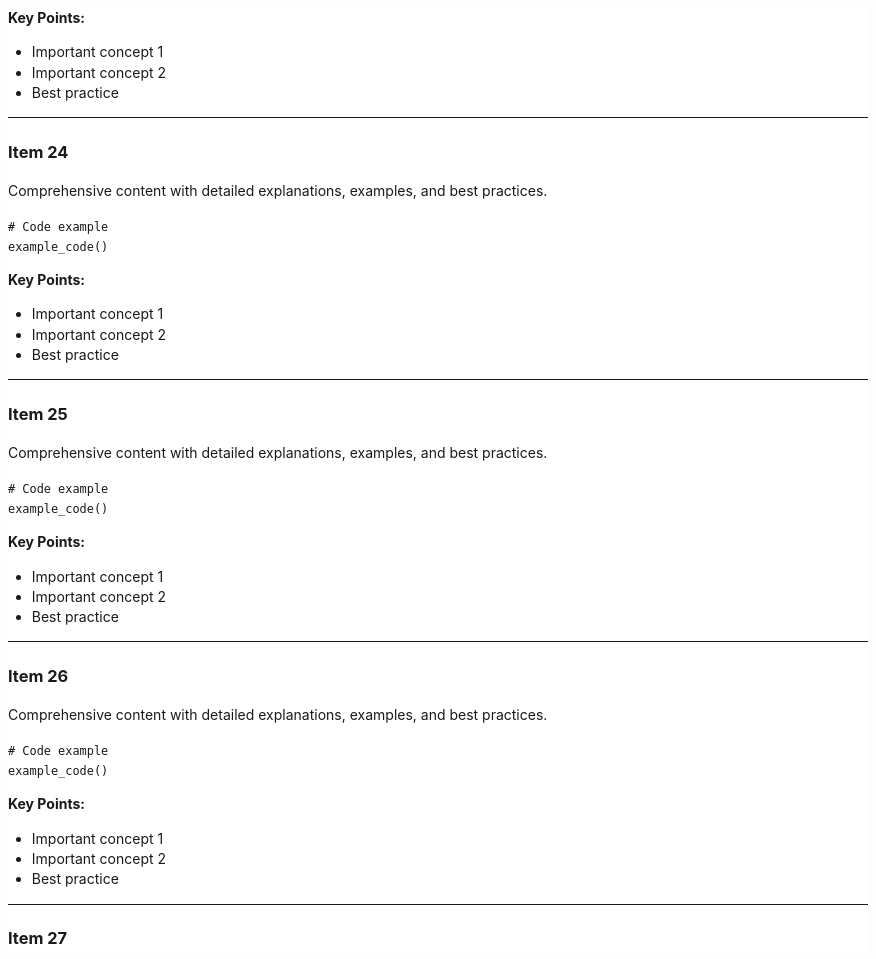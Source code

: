 **Key Points:**
- Important concept 1
- Important concept 2
- Best practice

---

### Item 24

Comprehensive content with detailed explanations, examples, and best practices.

```
# Code example
example_code()
```

**Key Points:**
- Important concept 1
- Important concept 2
- Best practice

---

### Item 25

Comprehensive content with detailed explanations, examples, and best practices.

```
# Code example
example_code()
```

**Key Points:**
- Important concept 1
- Important concept 2
- Best practice

---

### Item 26

Comprehensive content with detailed explanations, examples, and best practices.

```
# Code example
example_code()
```

**Key Points:**
- Important concept 1
- Important concept 2
- Best practice

---

### Item 27

